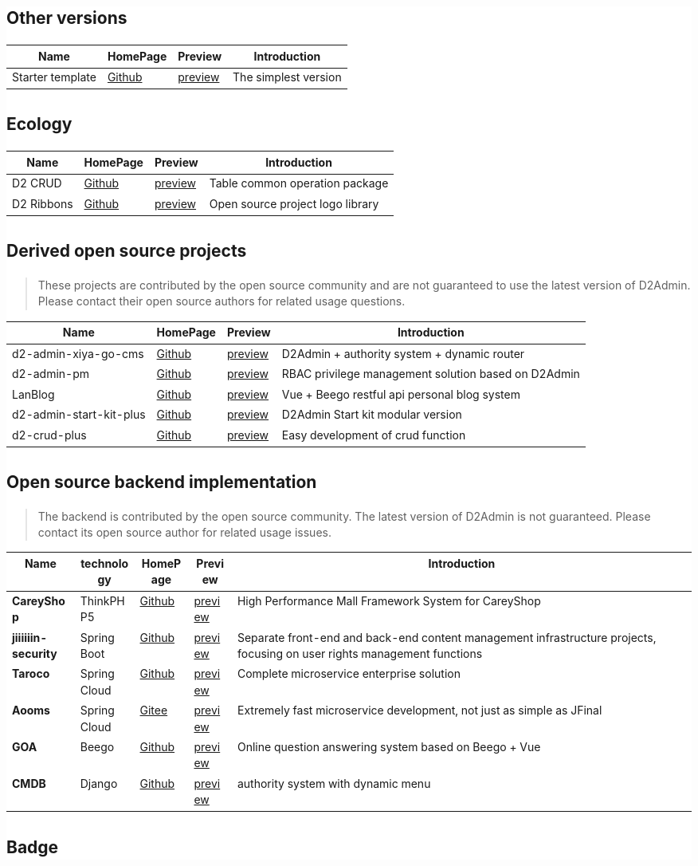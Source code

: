 ## Other versions

| Name | HomePage  | Preview | Introduction |
| --- | --- | --- | --- |
| Starter template | [Github](https://github.com/d2-projects/d2-admin-start-kit) | [preview](https://d2.pub/d2-admin-start-kit/preview) | The simplest version |

## Ecology

| Name | HomePage  | Preview | Introduction |
| --- | --- | --- | --- |
| D2 CRUD | [Github](https://github.com/d2-projects/d2-crud) | [preview](https://d2.pub/d2-admin/preview/#/demo/d2-crud/index) | Table common operation package |
| D2 Ribbons | [Github](https://github.com/d2-projects/d2-ribbons) | [preview](https://github.com/d2-projects/d2-ribbons) | Open source project logo library |

## Derived open source projects

> These projects are contributed by the open source community and are not guaranteed to use the latest version of D2Admin. Please contact their open source authors for related usage questions.

| Name | HomePage | Preview | Introduction |
| --- | --- | --- | --- |
| d2-admin-xiya-go-cms | [Github](https://github.com/d2-projects/d2-admin-xiya-go-cms) | [preview](https://d2.pub/d2-admin-xiya-go-cms/preview) | D2Admin + authority system + dynamic router |
| d2-admin-pm | [Github](https://github.com/wjkang/d2-admin-pm) | [preview](http://jaycewu.coding.me/d2-admin-pm) | RBAC privilege management solution based on D2Admin |
| LanBlog | [Github](https://github.com/sinksmell/LanBlog) | [preview](http://47.101.222.133/) | Vue + Beego restful api personal blog system |
| d2-admin-start-kit-plus | [Github](https://github.com/hank-cp/d2-admin-start-kit-plus) | [preview](https://github.com/hank-cp/d2-admin-start-kit-plus) | D2Admin Start kit modular version |
| d2-crud-plus | [Github](https://github.com/greper/d2-crud-plus) | [preview](http://qiniu.veryreader.com/D2CrudPlusExample/index.html#/index) | Easy development of crud function |

## Open source backend implementation

> The backend is contributed by the open source community. The latest version of D2Admin is not guaranteed. Please contact its open source author for related usage issues.

| Name | technology | HomePage | Preview | Introduction |
| --- | --- | --- | --- | --- |
| **CareyShop** | ThinkPHP5 | [Github](https://github.com/dnyz520/careyshop-admin) | [preview](https://demo.careyshop.cn/admin/#/index) | High Performance Mall Framework System for CareyShop |
| **jiiiiiin-security** | Spring Boot | [Github](https://github.com/Jiiiiiin/jiiiiiin-security) | [preview](https://github.com/Jiiiiiin/jiiiiiin-security) | Separate front-end and back-end content management infrastructure projects, focusing on user rights management functions |
| **Taroco** | Spring Cloud | [Github](https://github.com/liuht777/Taroco) | [preview](http://111.231.192.110/) | Complete microservice enterprise solution |
| **Aooms** | Spring Cloud | [Gitee](https://gitee.com/cyb-javaer/Aooms) | [preview](https://www.yuboon.com/Aooms) | Extremely fast microservice development, not just as simple as JFinal |
| **GOA** | Beego | [Github](https://github.com/Qsnh/goa) | [preview](http://goaio.vip/) | Online question answering system based on Beego + Vue |
| **CMDB** | Django | [Github](https://github.com/CJFJack/django_vue_cmdb) | [preview](https://mp.weixin.qq.com/s?__biz=MzU1OTYzODA4Mw==&mid=2247484250&idx=1&sn=981024ac0580d8a3eba95742bd32b268) | authority system with dynamic menu |

## Badge
